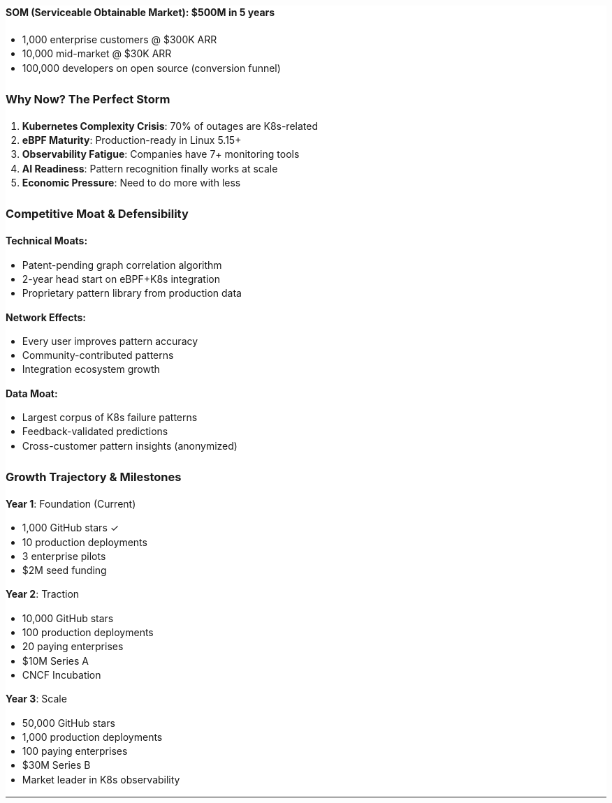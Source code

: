 #### SOM (Serviceable Obtainable Market): $500M in 5 years
- 1,000 enterprise customers @ $300K ARR
- 10,000 mid-market @ $30K ARR
- 100,000 developers on open source (conversion funnel)

### Why Now? The Perfect Storm

1. **Kubernetes Complexity Crisis**: 70% of outages are K8s-related
2. **eBPF Maturity**: Production-ready in Linux 5.15+
3. **Observability Fatigue**: Companies have 7+ monitoring tools
4. **AI Readiness**: Pattern recognition finally works at scale
5. **Economic Pressure**: Need to do more with less

### Competitive Moat & Defensibility

**Technical Moats:**
- Patent-pending graph correlation algorithm
- 2-year head start on eBPF+K8s integration
- Proprietary pattern library from production data

**Network Effects:**
- Every user improves pattern accuracy
- Community-contributed patterns
- Integration ecosystem growth

**Data Moat:**
- Largest corpus of K8s failure patterns
- Feedback-validated predictions
- Cross-customer pattern insights (anonymized)

### Growth Trajectory & Milestones

**Year 1**: Foundation (Current)
- 1,000 GitHub stars ✓
- 10 production deployments
- 3 enterprise pilots
- $2M seed funding

**Year 2**: Traction
- 10,000 GitHub stars
- 100 production deployments
- 20 paying enterprises
- $10M Series A
- CNCF Incubation

**Year 3**: Scale
- 50,000 GitHub stars
- 1,000 production deployments
- 100 paying enterprises
- $30M Series B
- Market leader in K8s observability

---
